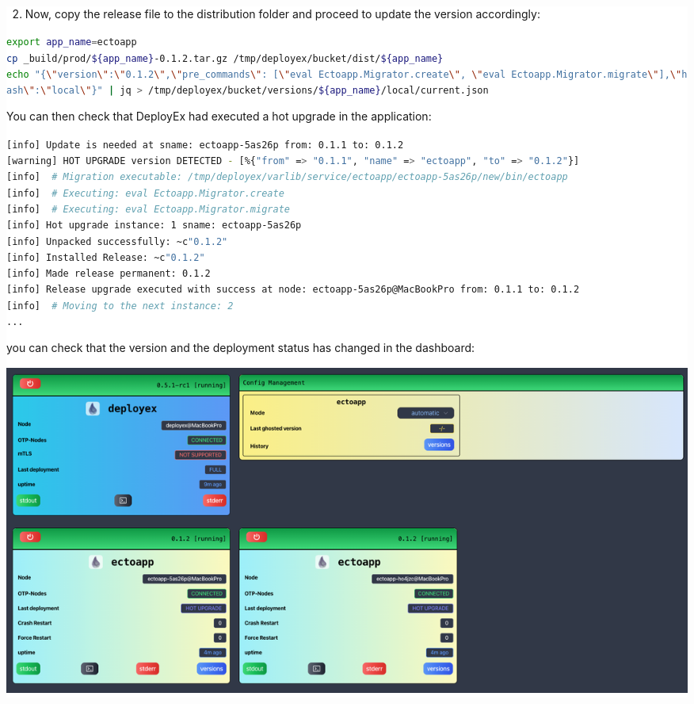 
2. Now, copy the release file to the distribution folder and proceed to update the version accordingly:
```bash
export app_name=ectoapp
cp _build/prod/${app_name}-0.1.2.tar.gz /tmp/deployex/bucket/dist/${app_name}
echo "{\"version\":\"0.1.2\",\"pre_commands\": [\"eval Ectoapp.Migrator.create\", \"eval Ectoapp.Migrator.migrate\"],\"hash\":\"local\"}" | jq > /tmp/deployex/bucket/versions/${app_name}/local/current.json
```

You can then check that DeployEx had executed a hot upgrade in the application:

```bash
[info] Update is needed at sname: ectoapp-5as26p from: 0.1.1 to: 0.1.2
[warning] HOT UPGRADE version DETECTED - [%{"from" => "0.1.1", "name" => "ectoapp", "to" => "0.1.2"}]
[info]  # Migration executable: /tmp/deployex/varlib/service/ectoapp/ectoapp-5as26p/new/bin/ectoapp
[info]  # Executing: eval Ectoapp.Migrator.create
[info]  # Executing: eval Ectoapp.Migrator.migrate
[info] Hot upgrade instance: 1 sname: ectoapp-5as26p
[info] Unpacked successfully: ~c"0.1.2"
[info] Installed Release: ~c"0.1.2"
[info] Made release permanent: 0.1.2
[info] Release upgrade executed with success at node: ectoapp-5as26p@MacBookPro from: 0.1.1 to: 0.1.2
[info]  # Moving to the next instance: 2
...
```

you can check that the version and the deployment status has changed in the dashboard:

![No mTLS Dashboard](../../static/deployex_monitoring_ectoapp_hot_upgrade.png)
